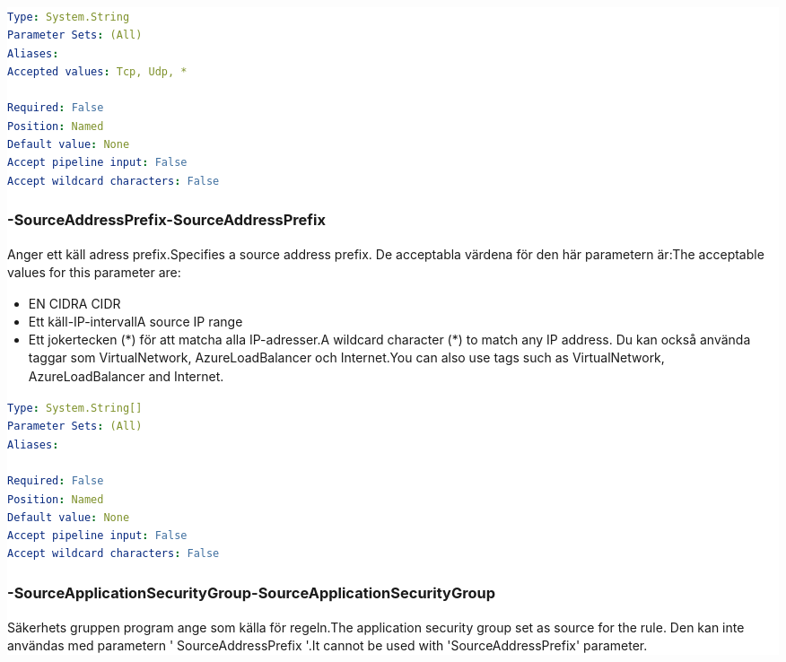 ```yaml
Type: System.String
Parameter Sets: (All)
Aliases:
Accepted values: Tcp, Udp, *

Required: False
Position: Named
Default value: None
Accept pipeline input: False
Accept wildcard characters: False
```

### <span data-ttu-id="aab14-165">-SourceAddressPrefix</span><span class="sxs-lookup"><span data-stu-id="aab14-165">-SourceAddressPrefix</span></span>
<span data-ttu-id="aab14-166">Anger ett käll adress prefix.</span><span class="sxs-lookup"><span data-stu-id="aab14-166">Specifies a source address prefix.</span></span>
<span data-ttu-id="aab14-167">De acceptabla värdena för den här parametern är:</span><span class="sxs-lookup"><span data-stu-id="aab14-167">The acceptable values for this parameter are:</span></span>
- <span data-ttu-id="aab14-168">EN CIDR</span><span class="sxs-lookup"><span data-stu-id="aab14-168">A CIDR</span></span>
- <span data-ttu-id="aab14-169">Ett käll-IP-intervall</span><span class="sxs-lookup"><span data-stu-id="aab14-169">A source IP range</span></span>
- <span data-ttu-id="aab14-170">Ett jokertecken (\*) för att matcha alla IP-adresser.</span><span class="sxs-lookup"><span data-stu-id="aab14-170">A wildcard character (\*) to match any IP address.</span></span>
<span data-ttu-id="aab14-171">Du kan också använda taggar som VirtualNetwork, AzureLoadBalancer och Internet.</span><span class="sxs-lookup"><span data-stu-id="aab14-171">You can also use tags such as VirtualNetwork, AzureLoadBalancer and Internet.</span></span>

```yaml
Type: System.String[]
Parameter Sets: (All)
Aliases:

Required: False
Position: Named
Default value: None
Accept pipeline input: False
Accept wildcard characters: False
```

### <span data-ttu-id="aab14-172">-SourceApplicationSecurityGroup</span><span class="sxs-lookup"><span data-stu-id="aab14-172">-SourceApplicationSecurityGroup</span></span>
<span data-ttu-id="aab14-173">Säkerhets gruppen program ange som källa för regeln.</span><span class="sxs-lookup"><span data-stu-id="aab14-173">The application security group set as source for the rule.</span></span> <span data-ttu-id="aab14-174">Den kan inte användas med parametern ' SourceAddressPrefix '.</span><span class="sxs-lookup"><span data-stu-id="aab14-174">It cannot be used with 'SourceAddressPrefix' parameter.</span></span>
